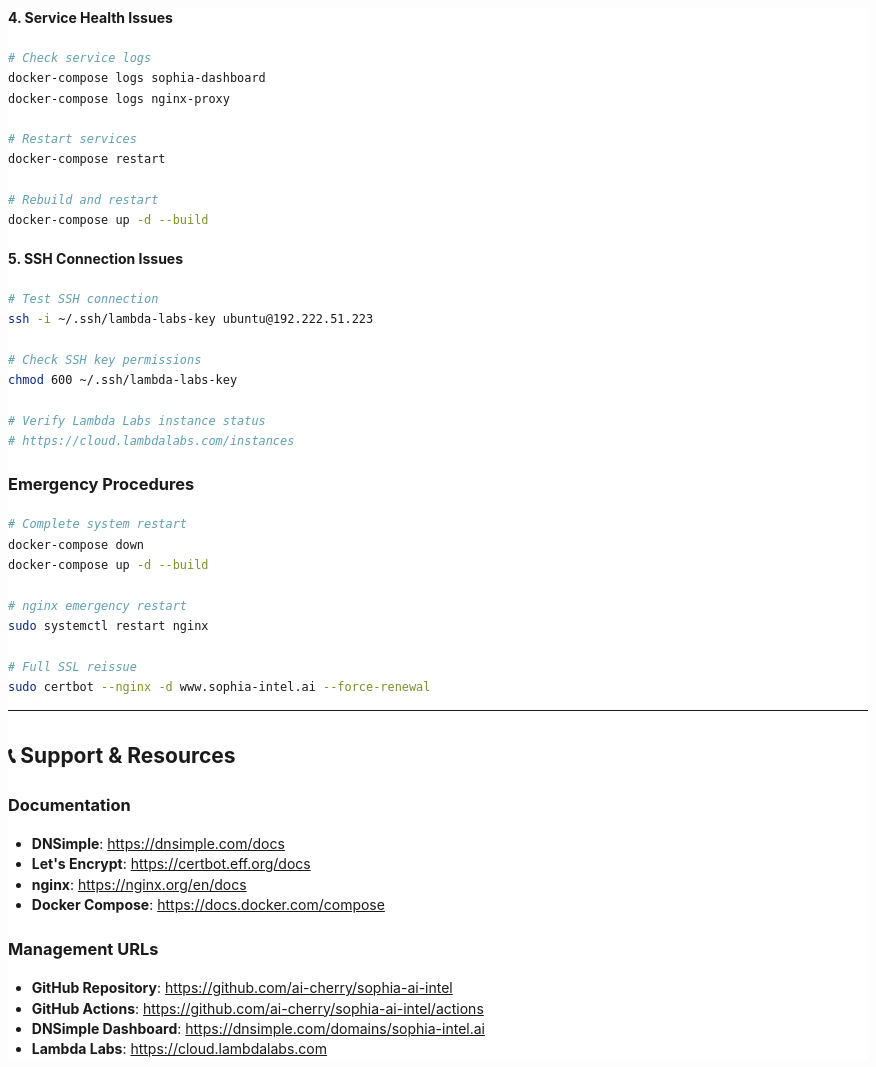 #### **4. Service Health Issues**
```bash
# Check service logs
docker-compose logs sophia-dashboard
docker-compose logs nginx-proxy

# Restart services
docker-compose restart

# Rebuild and restart
docker-compose up -d --build
```

#### **5. SSH Connection Issues**
```bash
# Test SSH connection
ssh -i ~/.ssh/lambda-labs-key ubuntu@192.222.51.223

# Check SSH key permissions
chmod 600 ~/.ssh/lambda-labs-key

# Verify Lambda Labs instance status
# https://cloud.lambdalabs.com/instances
```

### **Emergency Procedures**
```bash
# Complete system restart
docker-compose down
docker-compose up -d --build

# nginx emergency restart
sudo systemctl restart nginx

# Full SSL reissue
sudo certbot --nginx -d www.sophia-intel.ai --force-renewal
```

---

## 📞 Support & Resources

### **Documentation**
- **DNSimple**: https://dnsimple.com/docs
- **Let's Encrypt**: https://certbot.eff.org/docs
- **nginx**: https://nginx.org/en/docs
- **Docker Compose**: https://docs.docker.com/compose

### **Management URLs**
- **GitHub Repository**: https://github.com/ai-cherry/sophia-ai-intel
- **GitHub Actions**: https://github.com/ai-cherry/sophia-ai-intel/actions
- **DNSimple Dashboard**: https://dnsimple.com/domains/sophia-intel.ai
- **Lambda Labs**: https://cloud.lambdalabs.com
